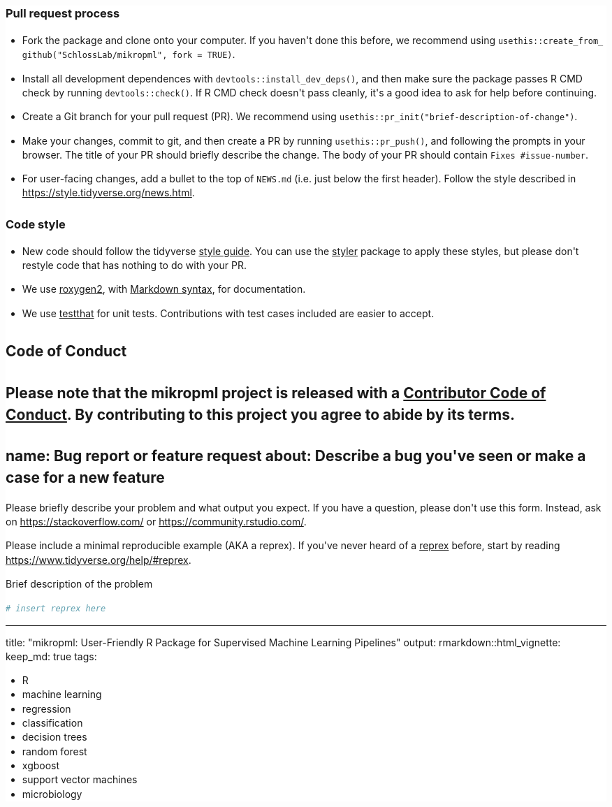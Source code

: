 ### Pull request process

*   Fork the package and clone onto your computer. If you haven't done this before, we recommend using `usethis::create_from_github("SchlossLab/mikropml", fork = TRUE)`.

*   Install all development dependences with `devtools::install_dev_deps()`, and then make sure the package passes R CMD check by running `devtools::check()`. 
    If R CMD check doesn't pass cleanly, it's a good idea to ask for help before continuing. 
*   Create a Git branch for your pull request (PR). We recommend using `usethis::pr_init("brief-description-of-change")`.

*   Make your changes, commit to git, and then create a PR by running `usethis::pr_push()`, and following the prompts in your browser.
    The title of your PR should briefly describe the change.
    The body of your PR should contain `Fixes #issue-number`.

*  For user-facing changes, add a bullet to the top of `NEWS.md` (i.e. just below the first header). Follow the style described in <https://style.tidyverse.org/news.html>.

### Code style

*   New code should follow the tidyverse [style guide](https://style.tidyverse.org). 
    You can use the [styler](https://CRAN.R-project.org/package=styler) package to apply these styles, but please don't restyle code that has nothing to do with your PR.  

*  We use [roxygen2](https://cran.r-project.org/package=roxygen2), with [Markdown syntax](https://cran.r-project.org/web/packages/roxygen2/vignettes/rd-formatting.html), for documentation.  

*  We use [testthat](https://cran.r-project.org/package=testthat) for unit tests. 
   Contributions with test cases included are easier to accept.  

## Code of Conduct

Please note that the mikropml project is released with a
[Contributor Code of Conduct](CODE_OF_CONDUCT.md). By contributing to this
project you agree to abide by its terms.
---
name: Bug report or feature request
about: Describe a bug you've seen or make a case for a new feature
---

Please briefly describe your problem and what output you expect. If you have a question, please don't use this form. Instead, ask on <https://stackoverflow.com/> or <https://community.rstudio.com/>.

Please include a minimal reproducible example (AKA a reprex). If you've never heard of a [reprex](http://reprex.tidyverse.org/) before, start by reading <https://www.tidyverse.org/help/#reprex>.

Brief description of the problem

```r
# insert reprex here
```
---
title: "mikropml: User-Friendly R Package for Supervised Machine Learning Pipelines"
output: 
  rmarkdown::html_vignette:
    keep_md: true
tags:
  - R
  - machine learning
  - regression
  - classification
  - decision trees
  - random forest
  - xgboost
  - support vector machines
  - microbiology